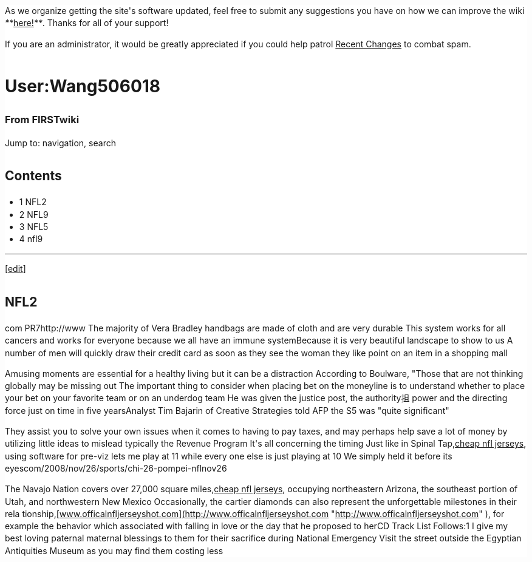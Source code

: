 As we organize getting the site's software updated, feel free to submit any
suggestions you have on how we can improve the wiki
_**_[here!](/index.php/User:Hallry/Suggestions "User:Hallry/Suggestions"
)_**_. Thanks for all of your support!

If you are an administrator, it would be greatly appreciated if you could help
patrol [Recent Changes](/index.php/Special:Recentchanges
"Special:Recentchanges" ) to combat spam.

# User:Wang506018

### From FIRSTwiki

Jump to: navigation, search

## Contents

  * 1 NFL2
  * 2 NFL9
  * 3 NFL5
  * 4 nfl9  
---  
  
[[edit](/index.php?title=User:Wang506018&action=edit&section=1 "Edit section:
NFL2" )]

##  NFL2

com PR7http://www The majority of Vera Bradley handbags are made of cloth and
are very durable This system works for all cancers and works for everyone
because we all have an immune systemBecause it is very beautiful landscape to
show to us A number of men will quickly draw their credit card as soon as they
see the woman they like point on an item in a shopping mall  
  
Amusing moments are essential for a healthy living but it can be a distraction
According to Boulware, "Those that are not thinking globally may be missing
out The important thing to consider when placing bet on the moneyline is to
understand whether to place your bet on your favorite team or on an underdog
team He was given the justice post, the authority抯 power and the directing
force just on time in five yearsAnalyst Tim Bajarin of Creative Strategies
told AFP the S5 was "quite significant"  
  
They assist you to solve your own issues when it comes to having to pay taxes,
and may perhaps help save a lot of money by utilizing little ideas to mislead
typically the Revenue Program It's all concerning the timing Just like in
Spinal Tap,[cheap nfl jerseys](http://www.officalnfljerseyshot.com
"http://www.officalnfljerseyshot.com" ), using software for pre-viz lets me
play at 11 while every one else is just playing at 10 We simply held it before
its eyescom/2008/nov/26/sports/chi-26-pompei-nflnov26  
  
The Navajo Nation covers over 27,000 square miles,[cheap nfl
jerseys](http://www.officalnfljerseyshot.com
"http://www.officalnfljerseyshot.com" ), occupying northeastern Arizona, the
southeast portion of Utah, and northwestern New Mexico Occasionally, the
cartier diamonds can also represent the unforgettable milestones in their rela
tionship,[www.officalnfljerseyshot.com](http://www.officalnfljerseyshot.com
"http://www.officalnfljerseyshot.com" ), for example the behavior which
associated with falling in love or the day that he proposed to herCD Track
List Follows:1 I give my best loving paternal maternal blessings to them for
their sacrifice during National Emergency Visit the street outside the
Egyptian Antiquities Museum as you may find them costing less  
  